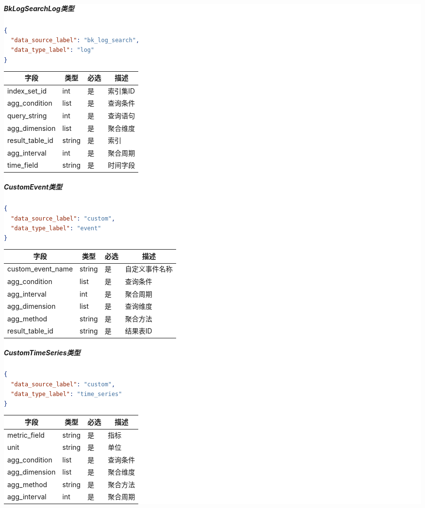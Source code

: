 ##### BkLogSearchLog类型

```json
{
  "data_source_label": "bk_log_search",
  "data_type_label": "log"
}
```

| 字段            | 类型   | 必选 | 描述     |
| --------------- | ------ | ---- | -------- |
| index_set_id    | int    | 是   | 索引集ID |
| agg_condition   | list   | 是   | 查询条件 |
| query_string    | int    | 是   | 查询语句 |
| agg_dimension   | list   | 是   | 聚合维度 |
| result_table_id | string | 是   | 索引     |
| agg_interval    | int    | 是   | 聚合周期 |
| time_field      | string | 是   | 时间字段 |

##### CustomEvent类型

```json
{
  "data_source_label": "custom",
  "data_type_label": "event"
}
```

| 字段              | 类型   | 必选 | 描述           |
| ----------------- | ------ | ---- | -------------- |
| custom_event_name | string | 是   | 自定义事件名称 |
| agg_condition     | list   | 是   | 查询条件       |
| agg_interval      | int    | 是   | 聚合周期       |
| agg_dimension     | list   | 是   | 查询维度       |
| agg_method        | string | 是   | 聚合方法       |
| result_table_id   | string | 是   | 结果表ID       |

##### CustomTimeSeries类型

```json
{
  "data_source_label": "custom",
  "data_type_label": "time_series"
}
```
 | 字段            | 类型   | 必选 | 描述     |
| --------------- | ------ | ---- | -------- |
| metric_field    | string | 是   | 指标     |
| unit            | string | 是   | 单位     |
| agg_condition   | list   | 是   | 查询条件 |
| agg_dimension   | list   | 是   | 聚合维度 |
| agg_method      | string | 是   | 聚合方法 |
| agg_interval    | int    | 是   | 聚合周期 |